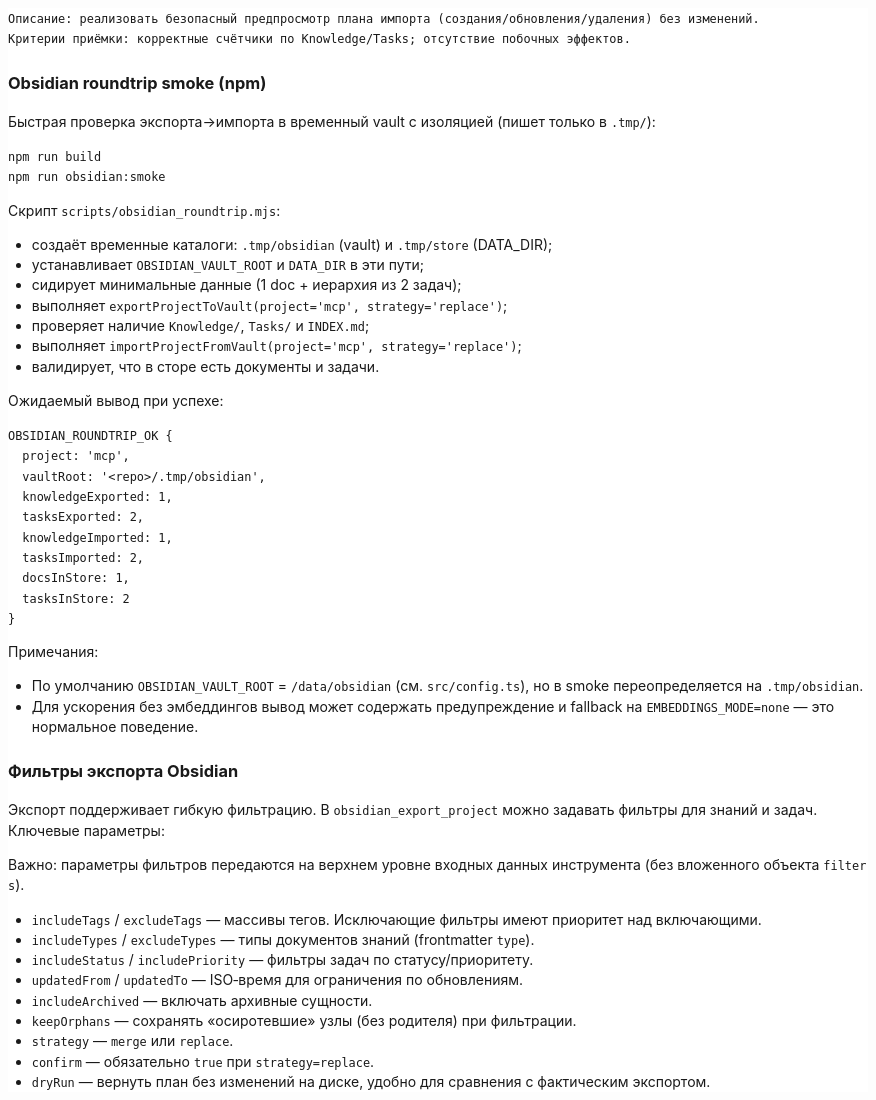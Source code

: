 ```markdown
Описание: реализовать безопасный предпросмотр плана импорта (создания/обновления/удаления) без изменений.
Критерии приёмки: корректные счётчики по Knowledge/Tasks; отсутствие побочных эффектов.
```

### Obsidian roundtrip smoke (npm)

Быстрая проверка экспорта→импорта в временный vault с изоляцией (пишет только в `.tmp/`):

```bash
npm run build
npm run obsidian:smoke
```

Скрипт `scripts/obsidian_roundtrip.mjs`:

- создаёт временные каталоги: `.tmp/obsidian` (vault) и `.tmp/store` (DATA_DIR);
- устанавливает `OBSIDIAN_VAULT_ROOT` и `DATA_DIR` в эти пути;
- сидирует минимальные данные (1 doc + иерархия из 2 задач);
- выполняет `exportProjectToVault(project='mcp', strategy='replace')`;
- проверяет наличие `Knowledge/`, `Tasks/` и `INDEX.md`;
- выполняет `importProjectFromVault(project='mcp', strategy='replace')`;
- валидирует, что в сторе есть документы и задачи.

Ожидаемый вывод при успехе:

```text
OBSIDIAN_ROUNDTRIP_OK {
  project: 'mcp',
  vaultRoot: '<repo>/.tmp/obsidian',
  knowledgeExported: 1,
  tasksExported: 2,
  knowledgeImported: 1,
  tasksImported: 2,
  docsInStore: 1,
  tasksInStore: 2
}
```

Примечания:

- По умолчанию `OBSIDIAN_VAULT_ROOT` = `/data/obsidian` (см. `src/config.ts`), но в smoke переопределяется на `.tmp/obsidian`.
- Для ускорения без эмбеддингов вывод может содержать предупреждение и fallback на `EMBEDDINGS_MODE=none` — это нормальное поведение.

### Фильтры экспорта Obsidian

Экспорт поддерживает гибкую фильтрацию. В `obsidian_export_project` можно задавать фильтры для знаний и задач. Ключевые параметры:

Важно: параметры фильтров передаются на верхнем уровне входных данных инструмента (без вложенного объекта `filters`).

- `includeTags` / `excludeTags` — массивы тегов. Исключающие фильтры имеют приоритет над включающими.
- `includeTypes` / `excludeTypes` — типы документов знаний (frontmatter `type`).
- `includeStatus` / `includePriority` — фильтры задач по статусу/приоритету.
- `updatedFrom` / `updatedTo` — ISO‑время для ограничения по обновлениям.
- `includeArchived` — включать архивные сущности.
- `keepOrphans` — сохранять «осиротевшие» узлы (без родителя) при фильтрации.
- `strategy` — `merge` или `replace`.
- `confirm` — обязательно `true` при `strategy=replace`.
- `dryRun` — вернуть план без изменений на диске, удобно для сравнения с фактическим экспортом.
